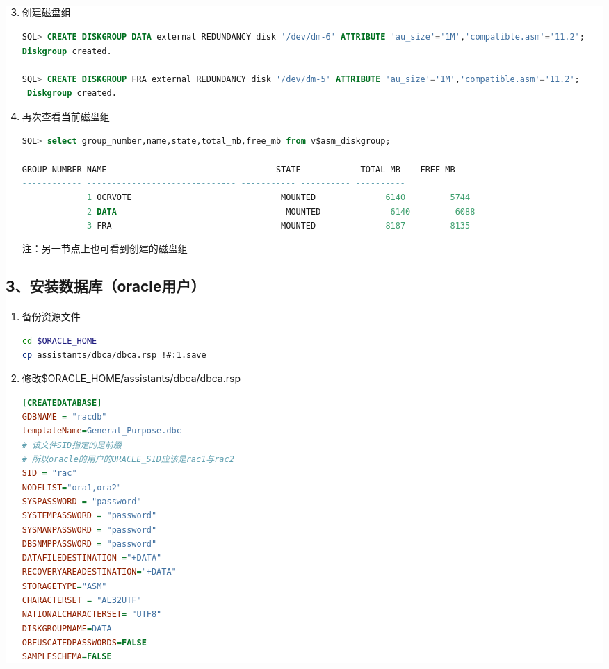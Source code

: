 3. 创建磁盘组
   
   ```sql
   SQL> CREATE DISKGROUP DATA external REDUNDANCY disk '/dev/dm-6' ATTRIBUTE 'au_size'='1M','compatible.asm'='11.2';
   Diskgroup created.
   
   SQL> CREATE DISKGROUP FRA external REDUNDANCY disk '/dev/dm-5' ATTRIBUTE 'au_size'='1M','compatible.asm'='11.2';
    Diskgroup created.
   ```

4. 再次查看当前磁盘组
   
   ```sql
   SQL> select group_number,name,state,total_mb,free_mb from v$asm_diskgroup;
   
   GROUP_NUMBER NAME                                  STATE            TOTAL_MB    FREE_MB
   ------------ ------------------------------ ----------- ---------- ----------
                1 OCRVOTE                              MOUNTED              6140         5744
                2 DATA                                  MOUNTED              6140         6088
                3 FRA                                  MOUNTED              8187         8135
   ```
   
   注：另一节点上也可看到创建的磁盘组

## 3、安装数据库（oracle用户）

1. 备份资源文件
   
   ```bash
   cd $ORACLE_HOME
   cp assistants/dbca/dbca.rsp !#:1.save
   ```

2. 修改$ORACLE_HOME/assistants/dbca/dbca.rsp
   
   ```ini
   [CREATEDATABASE]
   GDBNAME = "racdb"
   templateName=General_Purpose.dbc
   # 该文件SID指定的是前缀
   # 所以oracle的用户的ORACLE_SID应该是rac1与rac2
   SID = "rac"
   NODELIST="ora1,ora2"
   SYSPASSWORD = "password"
   SYSTEMPASSWORD = "password"
   SYSMANPASSWORD = "password"
   DBSNMPPASSWORD = "password"
   DATAFILEDESTINATION ="+DATA"
   RECOVERYAREADESTINATION="+DATA"
   STORAGETYPE="ASM"
   CHARACTERSET = "AL32UTF"
   NATIONALCHARACTERSET= "UTF8"
   DISKGROUPNAME=DATA
   OBFUSCATEDPASSWORDS=FALSE
   SAMPLESCHEMA=FALSE
   ```
